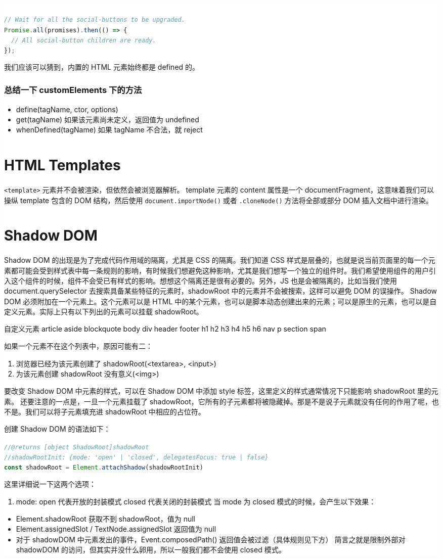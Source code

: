 ```js

// Wait for all the social-buttons to be upgraded.
Promise.all(promises).then(() => {
  // All social-button children are ready.
});
```
我们应该可以猜到，内置的 HTML 元素始终都是 defined 的。

### 总结一下 customElements 下的方法
- define(tagName, ctor, options)
- get(tagName) 如果该元素尚未定义，返回值为 undefined
- whenDefined(tagName) 如果 tagName 不合法，就 reject

# HTML Templates
`<template>` 元素并不会被渲染，但依然会被浏览器解析。
template 元素的 content 属性是一个 documentFragment，这意味着我们可以操纵 template 包含的 DOM 结构，然后使用 `document.importNode()` 或者 `.cloneNode()` 方法将全部或部分 DOM 插入文档中进行渲染。

# Shadow DOM
Shadow DOM 的出现是为了完成代码作用域的隔离，尤其是 CSS 的隔离。我们知道 CSS 样式是层叠的，也就是说当前页面里的每一个元素都可能会受到样式表中每一条规则的影响，有时候我们想避免这种影响，尤其是我们想写一个独立的组件时。我们希望使用组件的用户引入这个组件的时候，组件不会受已有样式的影响。想想这个隔离还是很有必要的。另外，JS 也是会被隔离的，比如当我们使用 document.querySelector 去搜索具备某些特征的元素时，shadowRoot 中的元素并不会被搜索，这样可以避免 DOM 的误操作。
Shadow DOM 必须附加在一个元素上。这个元素可以是 HTML 中的某个元素，也可以是脚本动态创建出来的元素；可以是原生的元素，也可以是自定义元素。实际上只有以下列出的元素可以挂载 shadowRoot。

自定义元素
article aside blockquote body div header footer
h1 h2 h3 h4 h5 h6
nav p section span

如果一个元素不在这个列表中，原因可能有二：
1. 浏览器已经为该元素创建了 shadowRoot(&lt;textarea&gt;, &lt;input&gt;)
2. 为该元素创建 shadowRoot 没有意义(&lt;img&gt;)

要改变 Shadow DOM 中元素的样式，可以在 Shadow DOM 中添加 style 标签，这里定义的样式通常情况下只能影响 shadowRoot 里的元素。
还要注意的一点是，一旦一个元素挂载了 shadowRoot，它所有的子元素都将被隐藏掉。那是不是说子元素就没有任何的作用了呢，也不是。我们可以将子元素填充进 shadowRoot 中相应的占位符。

创建 Shadow DOM 的语法如下：
```js
//@returns [object ShadowRoot]shadowRoot
//shadowRootInit: {mode: 'open' | 'closed', delegatesFocus: true | false}
const shadowRoot = Element.attachShadow(shadowRootInit)
```

这里详细说一下这两个选项：
1. mode: open 代表开放的封装模式 closed 代表关闭的封装模式
当 mode 为 closed 模式的时候，会产生以下效果：
- Element.shadowRoot 获取不到 shadowRoot，值为 null
- Element.assignedSlot / TextNode.assignedSlot 返回值为 null
- 对于 shadowDOM 中元素发出的事件，Event.composedPath() 返回值会被过滤（具体规则见下方）
简言之就是限制外部对 shadowDOM 的访问，但其实并没什么卵用，所以一般我们都不会使用 closed 模式。
